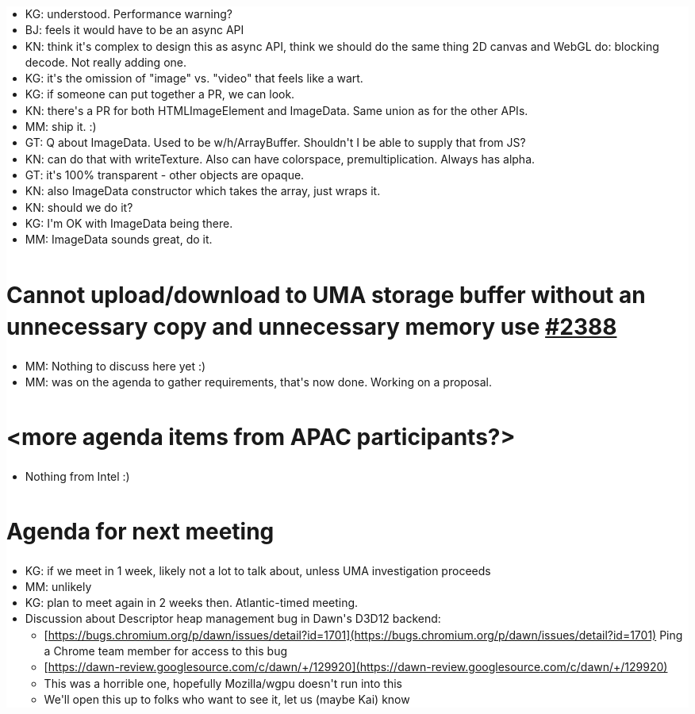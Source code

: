 * KG: understood. Performance warning?
* BJ: feels it would have to be an async API
* KN: think it's complex to design this as async API, think we should do the same thing 2D canvas and WebGL do: blocking decode. Not really adding one.
* KG: it's the omission of "image" vs. "video" that feels like a wart.
* KG: if someone can put together a PR, we can look.
* KN: there's a PR for both HTMLImageElement and ImageData. Same union as for the other APIs.
* MM: ship it. :)
* GT: Q about ImageData. Used to be w/h/ArrayBuffer. Shouldn't I be able to supply that from JS?
* KN: can do that with writeTexture. Also can have colorspace, premultiplication. Always has alpha.
* GT: it's 100% transparent - other objects are opaque.
* KN: also ImageData constructor which takes the array, just wraps it.
* KN: should we do it?
* KG: I'm OK with ImageData being there.
* MM: ImageData sounds great, do it.


# Cannot upload/download to UMA storage buffer without an unnecessary copy and unnecessary memory use [#2388](https://github.com/gpuweb/gpuweb/issues/2388)



* MM: Nothing to discuss here yet :)
* MM: was on the agenda to gather requirements, that's now done. Working on a proposal.


# &lt;more agenda items from APAC participants?> 



* Nothing from Intel :)


# Agenda for next meeting



* KG: if we meet in 1 week, likely not a lot to talk about, unless UMA investigation proceeds
* MM: unlikely
* KG: plan to meet again in 2 weeks then. Atlantic-timed meeting.
* Discussion about Descriptor heap management bug in Dawn's D3D12 backend:
    * [https://bugs.chromium.org/p/dawn/issues/detail?id=1701](https://bugs.chromium.org/p/dawn/issues/detail?id=1701) Ping a Chrome team member for access to this bug
    * [https://dawn-review.googlesource.com/c/dawn/+/129920](https://dawn-review.googlesource.com/c/dawn/+/129920)
    * This was a horrible one, hopefully Mozilla/wgpu doesn't run into this
    * We'll open this up to folks who want to see it, let us (maybe Kai) know